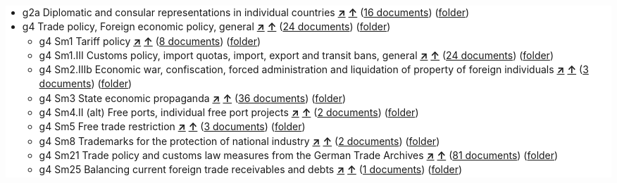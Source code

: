 - g2a Diplomatic and consular representations in individual countries [**&nearr;**](../../../subject/i/144466/about.en.html "Diplomatic and consular representations in individual countries (all over the world)") [**&uarr;**](../../../subject/about.en.html#g2a "Subject category system") (<a href="https://pm20.zbw.eu/iiifview/folder/sh/141115,144466" title="about: Palestine : Diplomatic and consular representations in individual countries" target="_blank">16 documents</a>) ([folder](../../../../folder/sh/1411xx/141115/1444xx/144466/about.en.html))
- g4 Trade policy, Foreign economic policy, general [**&nearr;**](../../../subject/i/144470/about.en.html "Trade policy, Foreign economic policy, general (all over the world)") [**&uarr;**](../../../subject/about.en.html#g4 "Subject category system") (<a href="https://pm20.zbw.eu/iiifview/folder/sh/141115,144470" title="about: Palestine : Trade policy, Foreign economic policy, general" target="_blank">24 documents</a>) ([folder](../../../../folder/sh/1411xx/141115/1444xx/144470/about.en.html))
  - g4 Sm1 Tariff policy [**&nearr;**](../../../subject/i/163419/about.en.html "Tariff policy (all over the world)") [**&uarr;**](../../../subject/about.en.html#g4_Sm1 "Subject category system") (<a href="https://pm20.zbw.eu/iiifview/folder/sh/141115,163419" title="about: Palestine : Tariff policy" target="_blank">8 documents</a>) ([folder](../../../../folder/sh/1411xx/141115/1634xx/163419/about.en.html))
  - g4 Sm1.III Customs policy, import quotas, import, export and transit bans, general [**&nearr;**](../../../subject/i/144473/about.en.html "Customs policy, import quotas, import, export and transit bans, general (all over the world)") [**&uarr;**](../../../subject/about.en.html#g4_Sm1.III "Subject category system") (<a href="https://pm20.zbw.eu/iiifview/folder/sh/141115,144473" title="about: Palestine : Customs policy, import quotas, import, export and transit bans, general" target="_blank">24 documents</a>) ([folder](../../../../folder/sh/1411xx/141115/1444xx/144473/about.en.html))
  - g4 Sm2.IIIb Economic war, confiscation, forced administration and liquidation of property of foreign individuals [**&nearr;**](../../../subject/i/144477/about.en.html "Economic war, confiscation, forced administration and liquidation of property of foreign individuals (all over the world)") [**&uarr;**](../../../subject/about.en.html#g4_Sm2.IIIb "Subject category system") (<a href="https://pm20.zbw.eu/iiifview/folder/sh/141115,144477" title="about: Palestine : Economic war, confiscation, forced administration and liquidation of property of foreign individuals" target="_blank">3 documents</a>) ([folder](../../../../folder/sh/1411xx/141115/1444xx/144477/about.en.html))
  - g4 Sm3 State economic propaganda [**&nearr;**](../../../subject/i/163381/about.en.html "State economic propaganda (all over the world)") [**&uarr;**](../../../subject/about.en.html#g4_Sm3 "Subject category system") (<a href="https://pm20.zbw.eu/iiifview/folder/sh/141115,163381" title="about: Palestine : State economic propaganda" target="_blank">36 documents</a>) ([folder](../../../../folder/sh/1411xx/141115/1633xx/163381/about.en.html))
  - g4 Sm4.II (alt) Free ports, individual free port projects [**&nearr;**](../../../subject/i/144485/about.en.html "Free ports, individual free port projects (all over the world)") [**&uarr;**](../../../subject/about.en.html#g4_Sm4.II_(alt) "Subject category system") (<a href="https://pm20.zbw.eu/iiifview/folder/sh/141115,144485" title="about: Palestine : Free ports, individual free port projects" target="_blank">2 documents</a>) ([folder](../../../../folder/sh/1411xx/141115/1444xx/144485/about.en.html))
  - g4 Sm5 Free trade restriction [**&nearr;**](../../../subject/i/144486/about.en.html "Free trade restriction (all over the world)") [**&uarr;**](../../../subject/about.en.html#g4_Sm5 "Subject category system") (<a href="https://pm20.zbw.eu/iiifview/folder/sh/141115,144486" title="about: Palestine : Free trade restriction" target="_blank">3 documents</a>) ([folder](../../../../folder/sh/1411xx/141115/1444xx/144486/about.en.html))
  - g4 Sm8 Trademarks for the protection of national industry [**&nearr;**](../../../subject/i/144489/about.en.html "Trademarks for the protection of national industry (all over the world)") [**&uarr;**](../../../subject/about.en.html#g4_Sm8 "Subject category system") (<a href="https://pm20.zbw.eu/iiifview/folder/sh/141115,144489" title="about: Palestine : Trademarks for the protection of national industry" target="_blank">2 documents</a>) ([folder](../../../../folder/sh/1411xx/141115/1444xx/144489/about.en.html))
  - g4 Sm21 Trade policy and customs law measures from the German Trade Archives [**&nearr;**](../../../subject/i/144492/about.en.html "Trade policy and customs law measures from the German Trade Archives (all over the world)") [**&uarr;**](../../../subject/about.en.html#g4_Sm21 "Subject category system") (<a href="https://pm20.zbw.eu/iiifview/folder/sh/141115,144492" title="about: Palestine : Trade policy and customs law measures from the German Trade Archives" target="_blank">81 documents</a>) ([folder](../../../../folder/sh/1411xx/141115/1444xx/144492/about.en.html))
  - g4 Sm25 Balancing current foreign trade receivables and debts [**&nearr;**](../../../subject/i/144493/about.en.html "Balancing current foreign trade receivables and debts (all over the world)") [**&uarr;**](../../../subject/about.en.html#g4_Sm25 "Subject category system") (<a href="https://pm20.zbw.eu/iiifview/folder/sh/141115,144493" title="about: Palestine : Balancing current foreign trade receivables and debts" target="_blank">1 documents</a>) ([folder](../../../../folder/sh/1411xx/141115/1444xx/144493/about.en.html))